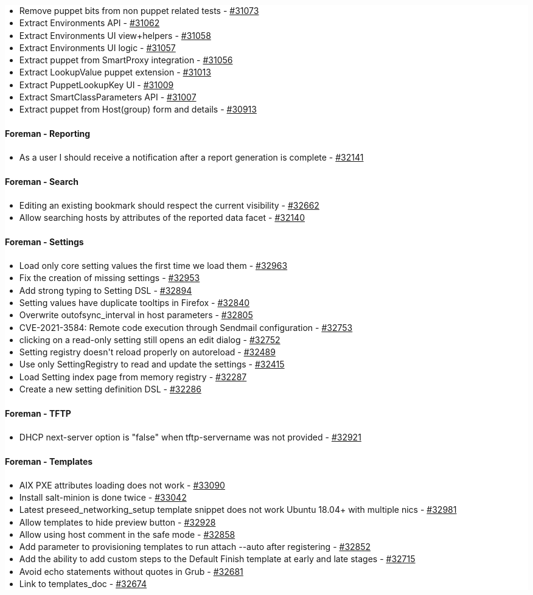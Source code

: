 * Remove puppet bits from non puppet related tests \- [#31073](https://projects.theforeman.org/issues/31073)
* Extract Environments API \- [#31062](https://projects.theforeman.org/issues/31062)
* Extract Environments UI view+helpers \- [#31058](https://projects.theforeman.org/issues/31058)
* Extract Environments UI logic \- [#31057](https://projects.theforeman.org/issues/31057)
* Extract puppet from SmartProxy integration \- [#31056](https://projects.theforeman.org/issues/31056)
* Extract LookupValue puppet extension \- [#31013](https://projects.theforeman.org/issues/31013)
* Extract PuppetLookupKey UI \- [#31009](https://projects.theforeman.org/issues/31009)
* Extract SmartClassParameters API \- [#31007](https://projects.theforeman.org/issues/31007)
* Extract puppet from Host(group) form and details \- [#30913](https://projects.theforeman.org/issues/30913)

#### Foreman - Reporting
* As a user I should receive a notification after a report generation is complete \- [#32141](https://projects.theforeman.org/issues/32141)

#### Foreman - Search
* Editing an existing bookmark should respect the current visibility \- [#32662](https://projects.theforeman.org/issues/32662)
* Allow searching hosts by attributes of the reported data facet \- [#32140](https://projects.theforeman.org/issues/32140)

#### Foreman - Settings
* Load only core setting values the first time we load them \- [#32963](https://projects.theforeman.org/issues/32963)
* Fix the creation of missing settings \- [#32953](https://projects.theforeman.org/issues/32953)
* Add strong typing to Setting DSL \- [#32894](https://projects.theforeman.org/issues/32894)
* Setting values have duplicate tooltips in Firefox \- [#32840](https://projects.theforeman.org/issues/32840)
* Overwrite outofsync_interval in host parameters \- [#32805](https://projects.theforeman.org/issues/32805)
* CVE-2021-3584: Remote code execution through Sendmail configuration \- [#32753](https://projects.theforeman.org/issues/32753)
* clicking on a read-only setting still opens an edit dialog \- [#32752](https://projects.theforeman.org/issues/32752)
* Setting registry doesn't reload properly on autoreload \- [#32489](https://projects.theforeman.org/issues/32489)
* Use only SettingRegistry to read and update the settings \- [#32415](https://projects.theforeman.org/issues/32415)
* Load Setting index page from memory registry \- [#32287](https://projects.theforeman.org/issues/32287)
* Create a new setting definition DSL \- [#32286](https://projects.theforeman.org/issues/32286)

#### Foreman - TFTP
* DHCP next-server option is "false" when tftp-servername was not provided \- [#32921](https://projects.theforeman.org/issues/32921)

#### Foreman - Templates
* AIX PXE attributes loading does not work \- [#33090](https://projects.theforeman.org/issues/33090)
* Install salt-minion is done twice \- [#33042](https://projects.theforeman.org/issues/33042)
*  Latest preseed_networking_setup template snippet does not work Ubuntu 18.04+ with multiple nics  \- [#32981](https://projects.theforeman.org/issues/32981)
* Allow templates to hide preview button \- [#32928](https://projects.theforeman.org/issues/32928)
* Allow using host comment in the safe mode \- [#32858](https://projects.theforeman.org/issues/32858)
* Add parameter to provisioning templates to run attach --auto after registering \- [#32852](https://projects.theforeman.org/issues/32852)
* Add the ability to add custom steps to the Default Finish template at early and late stages \- [#32715](https://projects.theforeman.org/issues/32715)
* Avoid echo statements without quotes in Grub \- [#32681](https://projects.theforeman.org/issues/32681)
* Link to templates_doc  \- [#32674](https://projects.theforeman.org/issues/32674)